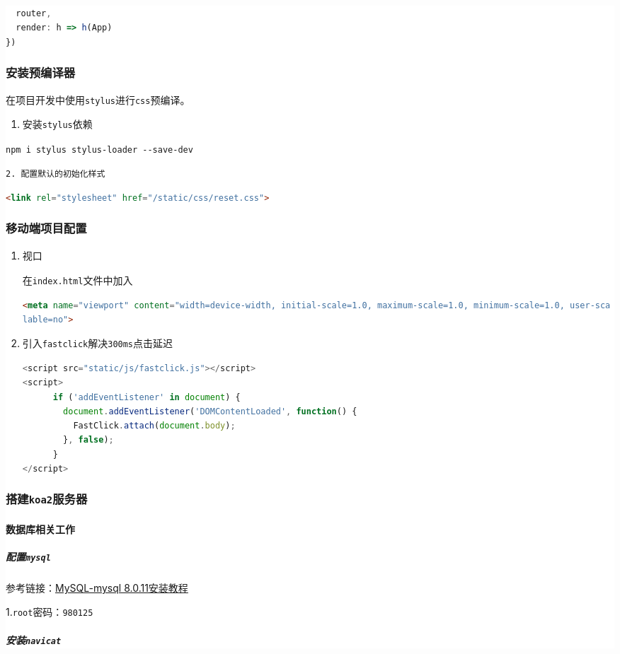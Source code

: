    ```javascript
     router,
     render: h => h(App)
   })
   
   ```



### 安装预编译器

在项目开发中使用`stylus`进行`css`预编译。

1. 安装`stylus`依赖

`npm i stylus stylus-loader --save-dev`

 	2. 配置默认的初始化样式

```html
<link rel="stylesheet" href="/static/css/reset.css">
```

### 移动端项目配置

1. 视口

   在`index.html`文件中加入

   ```html
   <meta name="viewport" content="width=device-width, initial-scale=1.0, maximum-scale=1.0, minimum-scale=1.0, user-scalable=no">
   ```

2. 引入`fastclick`解决`300ms`点击延迟

   ```javascript
   <script src="static/js/fastclick.js"></script>
   <script>
         if ('addEventListener' in document) {
           document.addEventListener('DOMContentLoaded', function() {
             FastClick.attach(document.body);
           }, false);
         }
   </script>
   ```

### 搭建`koa2`服务器

#### 数据库相关工作

##### 配置`mysql`

参考链接：[MySQL-mysql 8.0.11安装教程](https://www.cnblogs.com/laumians-notes/p/9069498.html)

1.`root`密码：`980125`

##### 安装`navicat`
